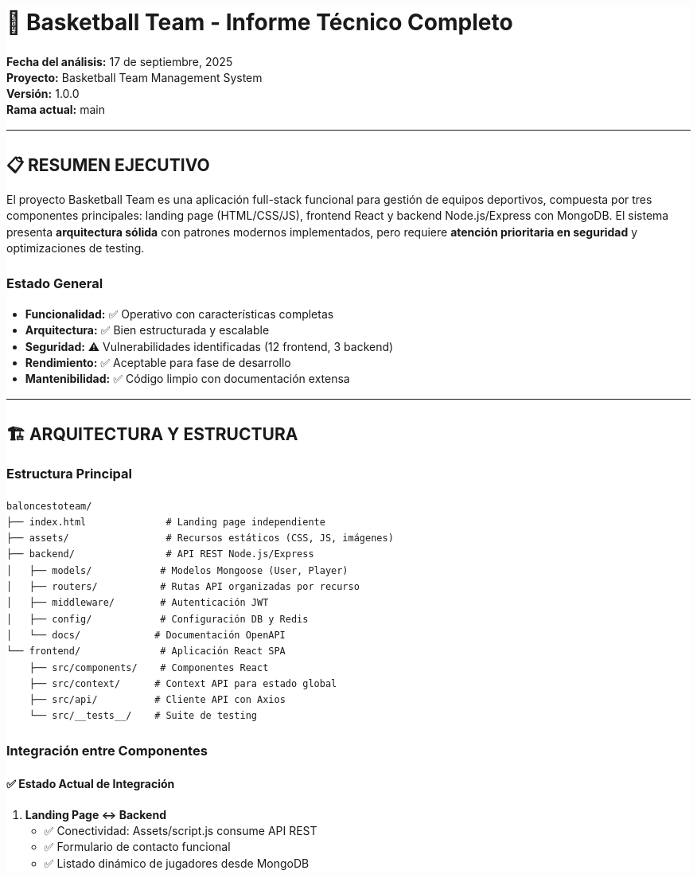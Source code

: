# 🏀 Basketball Team - Informe Técnico Completo

**Fecha del análisis:** 17 de septiembre, 2025  
**Proyecto:** Basketball Team Management System  
**Versión:** 1.0.0  
**Rama actual:** main  

---

## 📋 RESUMEN EJECUTIVO

El proyecto Basketball Team es una aplicación full-stack funcional para gestión de equipos deportivos, compuesta por tres componentes principales: landing page (HTML/CSS/JS), frontend React y backend Node.js/Express con MongoDB. El sistema presenta **arquitectura sólida** con patrones modernos implementados, pero requiere **atención prioritaria en seguridad** y optimizaciones de testing.

### Estado General
- **Funcionalidad:** ✅ Operativo con características completas
- **Arquitectura:** ✅ Bien estructurada y escalable  
- **Seguridad:** ⚠️ Vulnerabilidades identificadas (12 frontend, 3 backend)
- **Rendimiento:** ✅ Aceptable para fase de desarrollo
- **Mantenibilidad:** ✅ Código limpio con documentación extensa

---

## 🏗️ ARQUITECTURA Y ESTRUCTURA

### Estructura Principal
```
baloncestoteam/
├── index.html              # Landing page independiente
├── assets/                 # Recursos estáticos (CSS, JS, imágenes)
├── backend/                # API REST Node.js/Express
│   ├── models/            # Modelos Mongoose (User, Player)
│   ├── routers/           # Rutas API organizadas por recurso
│   ├── middleware/        # Autenticación JWT
│   ├── config/            # Configuración DB y Redis
│   └── docs/             # Documentación OpenAPI
└── frontend/              # Aplicación React SPA
    ├── src/components/    # Componentes React
    ├── src/context/      # Context API para estado global
    ├── src/api/          # Cliente API con Axios
    └── src/__tests__/    # Suite de testing
```

### Integración entre Componentes

#### ✅ **Estado Actual de Integración**

1. **Landing Page ↔ Backend**
   - ✅ Conectividad: Assets/script.js consume API REST
   - ✅ Formulario de contacto funcional
   - ✅ Listado dinámico de jugadores desde MongoDB
